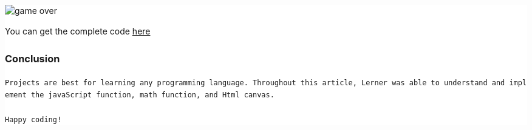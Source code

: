 ![game over](/education-engineering/how-to-build-a-snake-game-with-javascript/gameoverText.png)

You can get the complete code [here](https://github.com/Kamau-ke/How-to-buid-snake-game-with-javaScript/tree/main/snake%20game)

### Conclusion

    Projects are best for learning any programming language. Throughout this article, Lerner was able to understand and implement the javaScript function, math function, and Html canvas.

    Happy coding!
